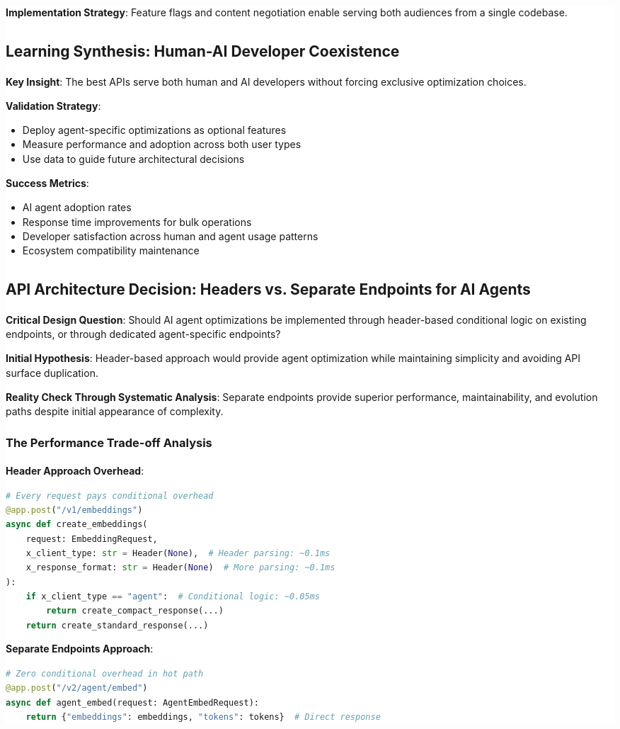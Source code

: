 **Implementation Strategy**: Feature flags and content negotiation enable serving both audiences from a single codebase.

## Learning Synthesis: Human-AI Developer Coexistence

**Key Insight**: The best APIs serve both human and AI developers without forcing exclusive optimization choices.

**Validation Strategy**: 
- Deploy agent-specific optimizations as optional features
- Measure performance and adoption across both user types
- Use data to guide future architectural decisions

**Success Metrics**:
- AI agent adoption rates
- Response time improvements for bulk operations  
- Developer satisfaction across human and agent usage patterns
- Ecosystem compatibility maintenance

## API Architecture Decision: Headers vs. Separate Endpoints for AI Agents

**Critical Design Question**: Should AI agent optimizations be implemented through header-based conditional logic on existing endpoints, or through dedicated agent-specific endpoints?

**Initial Hypothesis**: Header-based approach would provide agent optimization while maintaining simplicity and avoiding API surface duplication.

**Reality Check Through Systematic Analysis**: Separate endpoints provide superior performance, maintainability, and evolution paths despite initial appearance of complexity.

### **The Performance Trade-off Analysis**

**Header Approach Overhead**:
```python
# Every request pays conditional overhead
@app.post("/v1/embeddings")
async def create_embeddings(
    request: EmbeddingRequest,
    x_client_type: str = Header(None),  # Header parsing: ~0.1ms
    x_response_format: str = Header(None)  # More parsing: ~0.1ms
):
    if x_client_type == "agent":  # Conditional logic: ~0.05ms
        return create_compact_response(...)
    return create_standard_response(...)
```

**Separate Endpoints Approach**:
```python
# Zero conditional overhead in hot path
@app.post("/v2/agent/embed")
async def agent_embed(request: AgentEmbedRequest):
    return {"embeddings": embeddings, "tokens": tokens}  # Direct response
```
